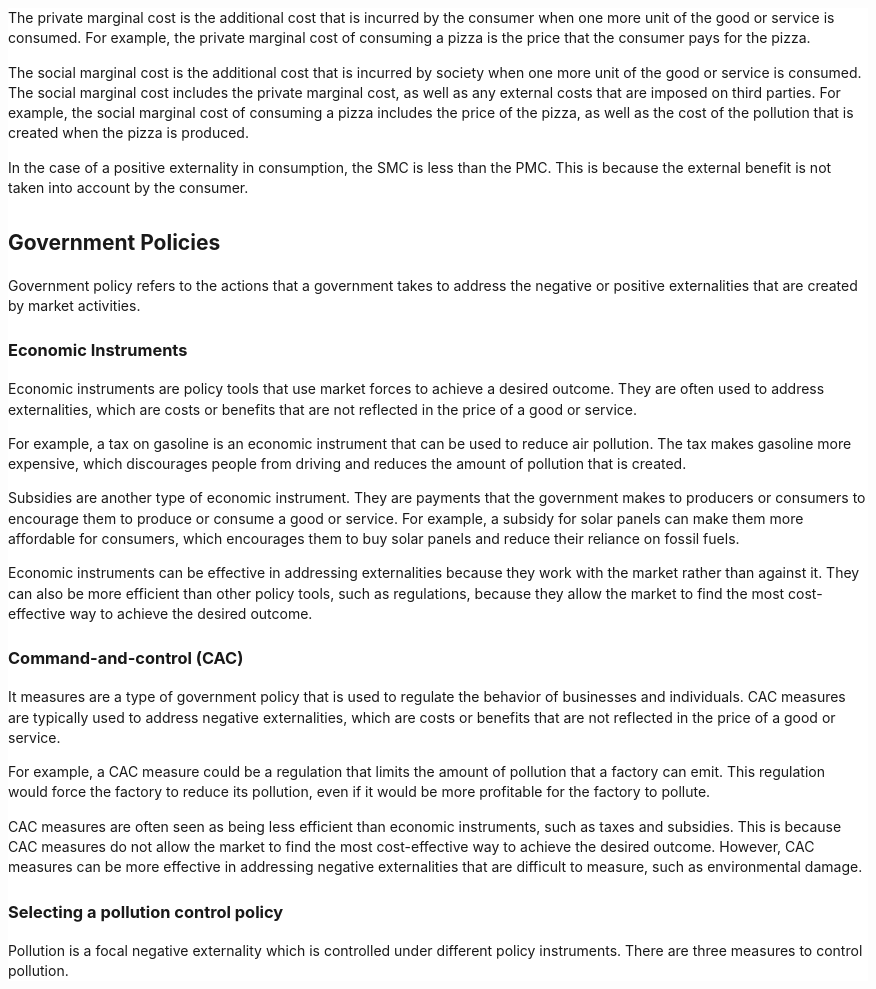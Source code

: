The private marginal cost is the additional cost that is incurred by the consumer when one more unit of the good or service is consumed. For example, the private marginal cost of consuming a pizza is the price that the consumer pays for the pizza.

The social marginal cost is the additional cost that is incurred by society when one more unit of the good or service is consumed. The social marginal cost includes the private marginal cost, as well as any external costs that are imposed on third parties. For example, the social marginal cost of consuming a pizza includes the price of the pizza, as well as the cost of the pollution that is created when the pizza is produced.

In the case of a positive externality in consumption, the SMC is less than the PMC. This is because the external benefit is not taken into account by the consumer.

## Government Policies
Government policy refers to the actions that a government takes to address the negative or positive externalities that are created by market activities.

### Economic Instruments
Economic instruments are policy tools that use market forces to achieve a desired outcome. They are often used to address externalities, which are costs or benefits that are not reflected in the price of a good or service.

For example, a tax on gasoline is an economic instrument that can be used to reduce air pollution. The tax makes gasoline more expensive, which discourages people from driving and reduces the amount of pollution that is created.

Subsidies are another type of economic instrument. They are payments that the government makes to producers or consumers to encourage them to produce or consume a good or service. For example, a subsidy for solar panels can make them more affordable for consumers, which encourages them to buy solar panels and reduce their reliance on fossil fuels.

Economic instruments can be effective in addressing externalities because they work with the market rather than against it. They can also be more efficient than other policy tools, such as regulations, because they allow the market to find the most cost-effective way to achieve the desired outcome.

### Command-and-control (CAC) 
It measures are a type of government policy that is used to regulate the behavior of businesses and individuals. CAC measures are typically used to address negative externalities, which are costs or benefits that are not reflected in the price of a good or service.

For example, a CAC measure could be a regulation that limits the amount of pollution that a factory can emit. This regulation would force the factory to reduce its pollution, even if it would be more profitable for the factory to pollute.

CAC measures are often seen as being less efficient than economic instruments, such as taxes and subsidies. This is because CAC measures do not allow the market to find the most cost-effective way to achieve the desired outcome. However, CAC measures can be more effective in addressing negative externalities that are difficult to measure, such as environmental damage.

### Selecting a pollution control policy  
Pollution is a focal negative externality which is controlled under different policy  instruments. There are three measures to control pollution. 
